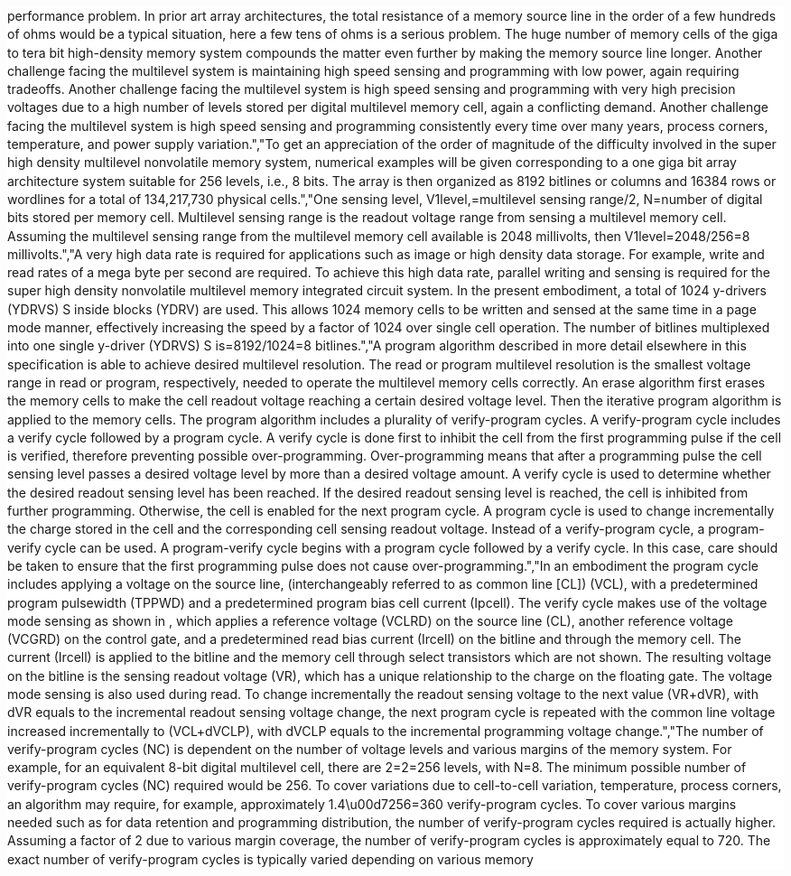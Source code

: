 performance problem. In prior art array architectures, the total resistance of a memory source line in the order of a few hundreds of ohms would be a typical situation, here a few tens of ohms is a serious problem. The huge number of memory cells of the giga to tera bit high-density memory system compounds the matter even further by making the memory source line longer. Another challenge facing the multilevel system is maintaining high speed sensing and programming with low power, again requiring tradeoffs. Another challenge facing the multilevel system is high speed sensing and programming with very high precision voltages due to a high number of levels stored per digital multilevel memory cell, again a conflicting demand. Another challenge facing the multilevel system is high speed sensing and programming consistently every time over many years, process corners, temperature, and power supply variation.","To get an appreciation of the order of magnitude of the difficulty involved in the super high density multilevel nonvolatile memory system, numerical examples will be given corresponding to a one giga bit array architecture system suitable for 256 levels, i.e., 8 bits. The array is then organized as 8192 bitlines or columns and 16384 rows or wordlines for a total of 134,217,730 physical cells.","One sensing level, V1level,=multilevel sensing range\/2, N=number of digital bits stored per memory cell. Multilevel sensing range is the readout voltage range from sensing a multilevel memory cell. Assuming the multilevel sensing range from the multilevel memory cell available is 2048 millivolts, then V1level=2048\/256=8 millivolts.","A very high data rate is required for applications such as image or high density data storage. For example, write and read rates of a mega byte per second are required. To achieve this high data rate, parallel writing and sensing is required for the super high density nonvolatile multilevel memory integrated circuit system. In the present embodiment, a total of 1024 y-drivers (YDRVS) S inside blocks (YDRV)  are used. This allows 1024 memory cells to be written and sensed at the same time in a page mode manner, effectively increasing the speed by a factor of 1024 over single cell operation. The number of bitlines multiplexed into one single y-driver (YDRVS) S is=8192\/1024=8 bitlines.","A program algorithm described in more detail elsewhere in this specification is able to achieve desired multilevel resolution. The read or program multilevel resolution is the smallest voltage range in read or program, respectively, needed to operate the multilevel memory cells correctly. An erase algorithm first erases the memory cells to make the cell readout voltage reaching a certain desired voltage level. Then the iterative program algorithm is applied to the memory cells. The program algorithm includes a plurality of verify-program cycles. A verify-program cycle includes a verify cycle followed by a program cycle. A verify cycle is done first to inhibit the cell from the first programming pulse if the cell is verified, therefore preventing possible over-programming. Over-programming means that after a programming pulse the cell sensing level passes a desired voltage level by more than a desired voltage amount. A verify cycle is used to determine whether the desired readout sensing level has been reached. If the desired readout sensing level is reached, the cell is inhibited from further programming. Otherwise, the cell is enabled for the next program cycle. A program cycle is used to change incrementally the charge stored in the cell and the corresponding cell sensing readout voltage. Instead of a verify-program cycle, a program-verify cycle can be used. A program-verify cycle begins with a program cycle followed by a verify cycle. In this case, care should be taken to ensure that the first programming pulse does not cause over-programming.","In an embodiment the program cycle includes applying a voltage on the source line, (interchangeably referred to as common line [CL]) (VCL), with a predetermined program pulsewidth (TPPWD) and a predetermined program bias cell current (Ipcell). The verify cycle makes use of the voltage mode sensing as shown in , which applies a reference voltage (VCLRD) on the source line (CL), another reference voltage (VCGRD) on the control gate, and a predetermined read bias current (Ircell) on the bitline and through the memory cell. The current (Ircell) is applied to the bitline and the memory cell through select transistors which are not shown. The resulting voltage on the bitline is the sensing readout voltage (VR), which has a unique relationship to the charge on the floating gate. The voltage mode sensing is also used during read. To change incrementally the readout sensing voltage to the next value (VR+dVR), with dVR equals to the incremental readout sensing voltage change, the next program cycle is repeated with the common line voltage increased incrementally to (VCL+dVCLP), with dVCLP equals to the incremental programming voltage change.","The number of verify-program cycles (NC) is dependent on the number of voltage levels and various margins of the memory system. For example, for an equivalent 8-bit digital multilevel cell, there are 2=2=256 levels, with N=8. The minimum possible number of verify-program cycles (NC) required would be 256. To cover variations due to cell-to-cell variation, temperature, process corners, an algorithm may require, for example, approximately 1.4\u00d7256=360 verify-program cycles. To cover various margins needed such as for data retention and programming distribution, the number of verify-program cycles required is actually higher. Assuming a factor of 2 due to various margin coverage, the number of verify-program cycles is approximately equal to 720. The exact number of verify-program cycles is typically varied depending on various memory